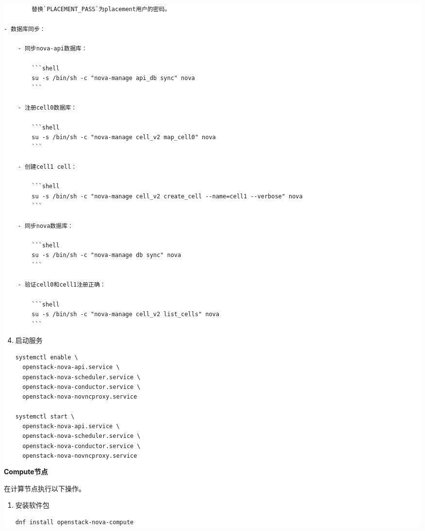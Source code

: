             替换`PLACEMENT_PASS`为placement用户的密码。
     
    - 数据库同步：

        - 同步nova-api数据库：

            ```shell
            su -s /bin/sh -c "nova-manage api_db sync" nova
            ```
        
        - 注册cell0数据库：
        
            ```shell
            su -s /bin/sh -c "nova-manage cell_v2 map_cell0" nova
            ```
        
        - 创建cell1 cell：
        
            ```shell
            su -s /bin/sh -c "nova-manage cell_v2 create_cell --name=cell1 --verbose" nova
            ```
        
        - 同步nova数据库：
        
            ```shell
            su -s /bin/sh -c "nova-manage db sync" nova
            ```
        
        - 验证cell0和cell1注册正确：
        
            ```shell
            su -s /bin/sh -c "nova-manage cell_v2 list_cells" nova
            ```

4. 启动服务

    ```shell
    systemctl enable \
      openstack-nova-api.service \
      openstack-nova-scheduler.service \
      openstack-nova-conductor.service \
      openstack-nova-novncproxy.service
    
    systemctl start \
      openstack-nova-api.service \
      openstack-nova-scheduler.service \
      openstack-nova-conductor.service \
      openstack-nova-novncproxy.service
    ```

**Compute节点**

在计算节点执行以下操作。

1. 安装软件包

    ```shell
    dnf install openstack-nova-compute
    ```
